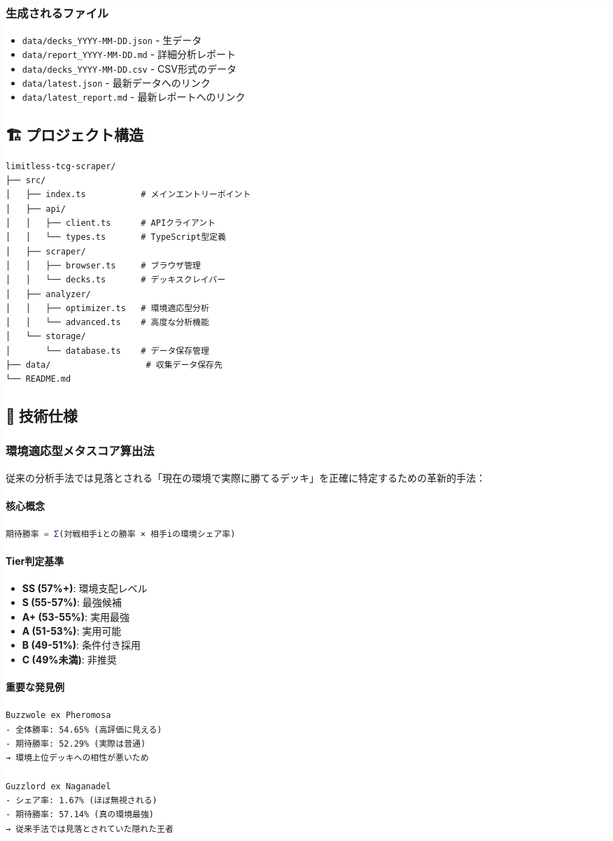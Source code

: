 ### 生成されるファイル
- `data/decks_YYYY-MM-DD.json` - 生データ
- `data/report_YYYY-MM-DD.md` - 詳細分析レポート
- `data/decks_YYYY-MM-DD.csv` - CSV形式のデータ
- `data/latest.json` - 最新データへのリンク
- `data/latest_report.md` - 最新レポートへのリンク

## 🏗️ プロジェクト構造

```
limitless-tcg-scraper/
├── src/
│   ├── index.ts           # メインエントリーポイント
│   ├── api/
│   │   ├── client.ts      # APIクライアント
│   │   └── types.ts       # TypeScript型定義
│   ├── scraper/
│   │   ├── browser.ts     # ブラウザ管理
│   │   └── decks.ts       # デッキスクレイパー
│   ├── analyzer/
│   │   ├── optimizer.ts   # 環境適応型分析
│   │   └── advanced.ts    # 高度な分析機能
│   └── storage/
│       └── database.ts    # データ保存管理
├── data/                   # 収集データ保存先
└── README.md
```

## 🔬 技術仕様

### 環境適応型メタスコア算出法

従来の分析手法では見落とされる「現在の環境で実際に勝てるデッキ」を正確に特定するための革新的手法：

#### 核心概念
```typescript
期待勝率 = Σ(対戦相手iとの勝率 × 相手iの環境シェア率)
```

#### Tier判定基準
- **SS (57%+)**: 環境支配レベル
- **S (55-57%)**: 最強候補  
- **A+ (53-55%)**: 実用最強
- **A (51-53%)**: 実用可能
- **B (49-51%)**: 条件付き採用
- **C (49%未満)**: 非推奨

#### 重要な発見例
```
Buzzwole ex Pheromosa
- 全体勝率: 54.65% (高評価に見える)
- 期待勝率: 52.29% (実際は普通)
→ 環境上位デッキへの相性が悪いため

Guzzlord ex Naganadel  
- シェア率: 1.67% (ほぼ無視される)
- 期待勝率: 57.14% (真の環境最強)
→ 従来手法では見落とされていた隠れた王者
```
